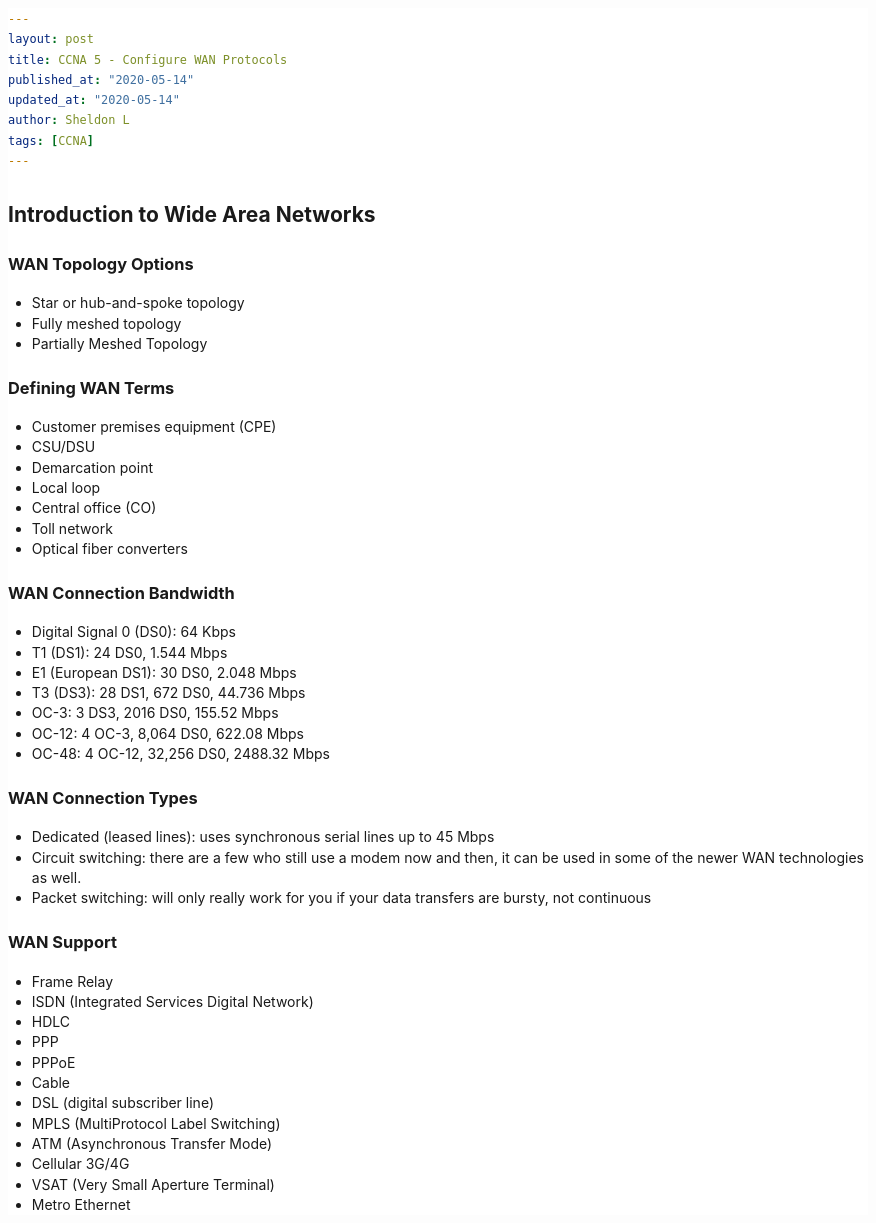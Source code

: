 ```yaml
---
layout: post
title: CCNA 5 - Configure WAN Protocols
published_at: "2020-05-14"
updated_at: "2020-05-14"
author: Sheldon L
tags: [CCNA]
---
```


## Introduction to Wide Area Networks

### WAN Topology Options

- Star or hub-and-spoke topology
- Fully meshed topology
- Partially Meshed Topology

### Defining WAN Terms

- Customer premises equipment (CPE)
- CSU/DSU
- Demarcation point
- Local loop
- Central office (CO)
- Toll network
- Optical fiber converters

### WAN Connection Bandwidth

- Digital Signal 0 (DS0): 64 Kbps
- T1 (DS1): 24 DS0, 1.544 Mbps
- E1 (European DS1): 30 DS0, 2.048 Mbps
- T3 (DS3): 28 DS1, 672 DS0, 44.736 Mbps
- OC-3: 3 DS3, 2016 DS0, 155.52 Mbps
- OC-12: 4 OC-3, 8,064 DS0, 622.08 Mbps
- OC-48: 4 OC-12, 32,256 DS0, 2488.32 Mbps

### WAN Connection Types

- Dedicated (leased lines): uses synchronous serial lines up to 45 Mbps
- Circuit switching: there are a few who still use a modem now and then, it can be used in some of the newer WAN technologies as well.
- Packet switching: will only really work for you if your data transfers are bursty, not continuous

### WAN Support

- Frame Relay
- ISDN (Integrated Services Digital Network)
- HDLC
- PPP
- PPPoE
- Cable
- DSL (digital subscriber line)
- MPLS (MultiProtocol Label Switching)
- ATM (Asynchronous Transfer Mode)
- Cellular 3G/4G
- VSAT (Very Small Aperture Terminal)
- Metro Ethernet
